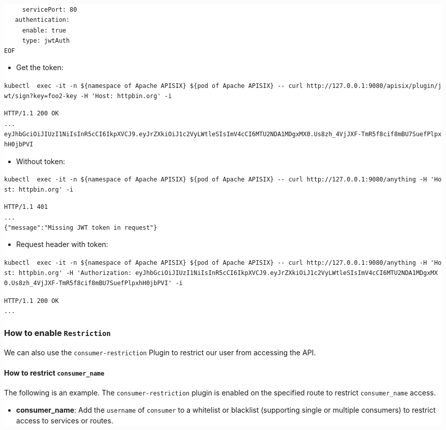 ```shell
     servicePort: 80
   authentication:
     enable: true
     type: jwtAuth
EOF
```

* Get the token:

```shell
kubectl  exec -it -n ${namespace of Apache APISIX} ${pod of Apache APISIX} -- curl http://127.0.0.1:9080/apisix/plugin/jwt/sign?key=foo2-key -H 'Host: httpbin.org' -i
```

```shell
HTTP/1.1 200 OK
...
eyJhbGciOiJIUzI1NiIsInR5cCI6IkpXVCJ9.eyJrZXkiOiJ1c2VyLWtleSIsImV4cCI6MTU2NDA1MDgxMX0.Us8zh_4VjJXF-TmR5f8cif8mBU7SuefPlpxhH0jbPVI
```

* Without token:

```shell
kubectl  exec -it -n ${namespace of Apache APISIX} ${pod of Apache APISIX} -- curl http://127.0.0.1:9080/anything -H 'Host: httpbin.org' -i
```

```shell
HTTP/1.1 401
...
{"message":"Missing JWT token in request"}
```

* Request header with token:

```shell
kubectl  exec -it -n ${namespace of Apache APISIX} ${pod of Apache APISIX} -- curl http://127.0.0.1:9080/anything -H 'Host: httpbin.org' -H 'Authorization: eyJhbGciOiJIUzI1NiIsInR5cCI6IkpXVCJ9.eyJrZXkiOiJ1c2VyLWtleSIsImV4cCI6MTU2NDA1MDgxMX0.Us8zh_4VjJXF-TmR5f8cif8mBU7SuefPlpxhH0jbPVI' -i
```

```shell
HTTP/1.1 200 OK
...
```

### How to enable `Restriction`

We can also use the `consumer-restriction` Plugin to restrict our user from accessing the API.

#### How to restrict `consumer_name`

The following is an example. The `consumer-restriction` plugin is enabled on the specified route to restrict `consumer_name` access.

* **consumer_name**: Add the `username` of `consumer` to a whitelist or blacklist (supporting single or multiple consumers) to restrict access to services or routes.
